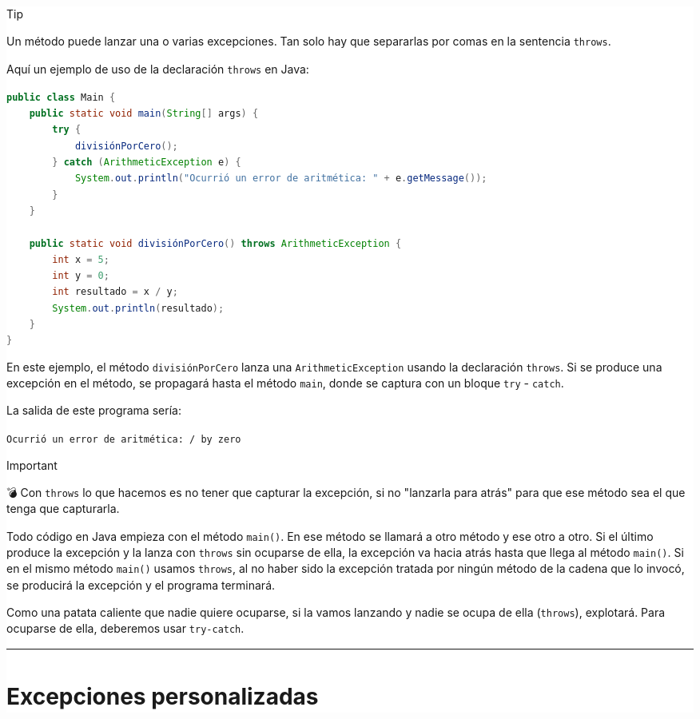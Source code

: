 > [!tip]
>
> Un método puede lanzar una o varias excepciones. Tan solo hay que separarlas por comas en la sentencia `throws`.

Aquí un ejemplo de uso de la declaración `throws` en Java:

```java
public class Main {
	public static void main(String[] args) {
		try {
			divisiónPorCero();
		} catch (ArithmeticException e) {
			System.out.println("Ocurrió un error de aritmética: " + e.getMessage());
		}
	}

	public static void divisiónPorCero() throws ArithmeticException {
		int x = 5;
		int y = 0;
		int resultado = x / y;
		System.out.println(resultado);
	}
}
```

En este ejemplo, el método `divisiónPorCero` lanza una `ArithmeticException` usando la declaración `throws`. Si se produce una excepción en el método, se propagará hasta el método `main`, donde se captura con un bloque `try` - `catch`.

La salida de este programa sería:

```
Ocurrió un error de aritmética: / by zero
```



> [!important]
>
> 💣 Con `throws` lo que hacemos es no tener que capturar la excepción, si no "lanzarla para atrás" para que ese método sea el que tenga que capturarla. 
>
> Todo código en Java empieza con el método `main()`. En ese método se llamará a otro método y ese otro a otro. Si el último produce la excepción y la lanza con `throws` sin ocuparse de ella,  la excepción va hacia atrás hasta que llega al método `main()`. Si en el mismo método `main()` usamos `throws`, al no haber sido la excepción tratada por ningún método de la cadena que lo invocó, se producirá la excepción y el programa terminará. 
>
> Como una patata caliente que nadie quiere ocuparse, si la vamos lanzando y nadie se ocupa de ella (`throws`), explotará. Para ocuparse de ella, deberemos usar `try-catch`.



---

# Excepciones personalizadas
